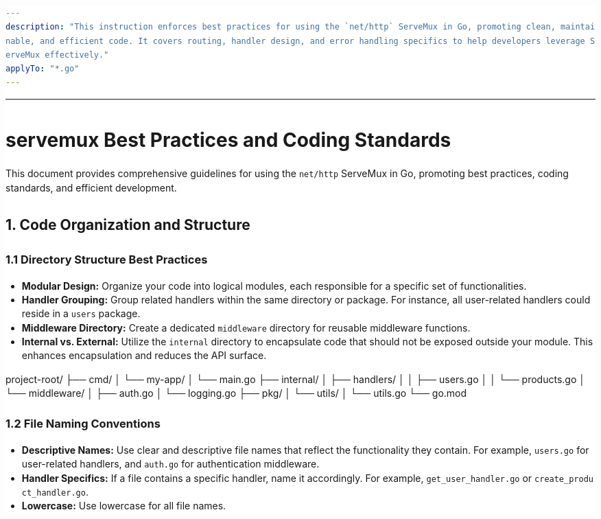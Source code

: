 ```yaml
---
description: "This instruction enforces best practices for using the `net/http` ServeMux in Go, promoting clean, maintainable, and efficient code. It covers routing, handler design, and error handling specifics to help developers leverage ServeMux effectively."
applyTo: "*.go"
---
```

---
# servemux Best Practices and Coding Standards

This document provides comprehensive guidelines for using the `net/http` ServeMux in Go, promoting best practices, coding standards, and efficient development.

## 1. Code Organization and Structure

### 1.1 Directory Structure Best Practices

-   **Modular Design:** Organize your code into logical modules, each responsible for a specific set of functionalities.
-   **Handler Grouping:** Group related handlers within the same directory or package. For instance, all user-related handlers could reside in a `users` package.
-   **Middleware Directory:** Create a dedicated `middleware` directory for reusable middleware functions.
-   **Internal vs. External:** Utilize the `internal` directory to encapsulate code that should not be exposed outside your module.  This enhances encapsulation and reduces the API surface.


project-root/
├── cmd/
│   └── my-app/
│       └── main.go
├── internal/
│   ├── handlers/
│   │   ├── users.go
│   │   └── products.go
│   └── middleware/
│       ├── auth.go
│       └── logging.go
├── pkg/
│   └── utils/
│       └── utils.go
└── go.mod


### 1.2 File Naming Conventions

-   **Descriptive Names:** Use clear and descriptive file names that reflect the functionality they contain. For example, `users.go` for user-related handlers, and `auth.go` for authentication middleware.
-   **Handler Specifics:** If a file contains a specific handler, name it accordingly. For example, `get_user_handler.go` or `create_product_handler.go`.
-   **Lowercase:** Use lowercase for all file names.
